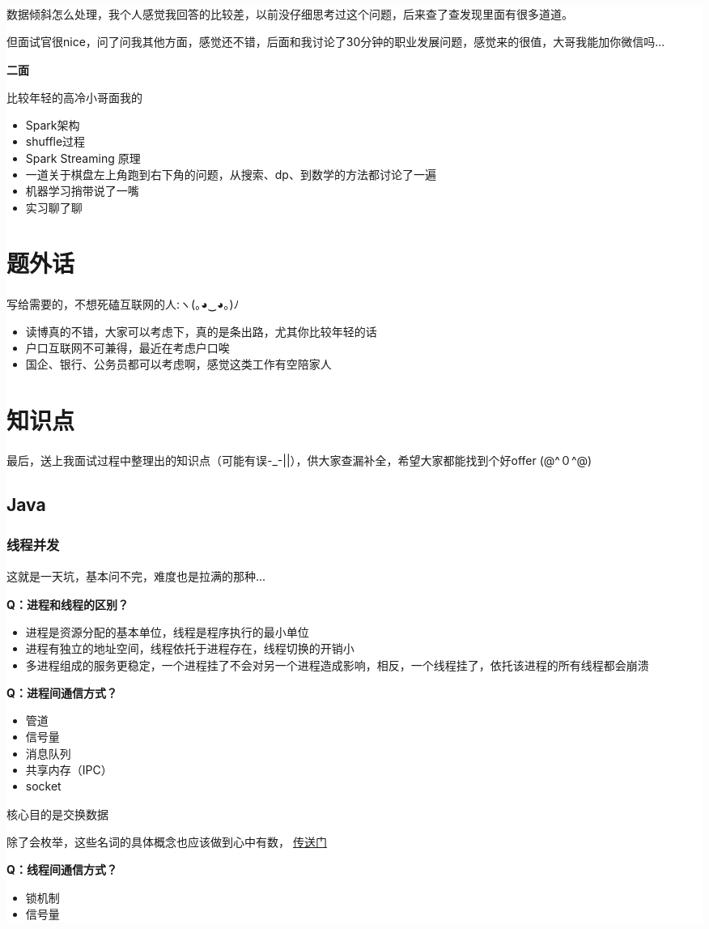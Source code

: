 数据倾斜怎么处理，我个人感觉我回答的比较差，以前没仔细思考过这个问题，后来查了查发现里面有很多道道。

但面试官很nice，问了问我其他方面，感觉还不错，后面和我讨论了30分钟的职业发展问题，感觉来的很值，大哥我能加你微信吗...

**二面**

比较年轻的高冷小哥面我的

* Spark架构
* shuffle过程
* Spark Streaming 原理
* 一道关于棋盘左上角跑到右下角的问题，从搜索、dp、到数学的方法都讨论了一遍
* 机器学习捎带说了一嘴
* 实习聊了聊

# 题外话 #

写给需要的，不想死磕互联网的人:ヽ(｡◕‿◕｡)ﾉ

* 读博真的不错，大家可以考虑下，真的是条出路，尤其你比较年轻的话
* 户口互联网不可兼得，最近在考虑户口唉
* 国企、银行、公务员都可以考虑啊，感觉这类工作有空陪家人

# 知识点 #

最后，送上我面试过程中整理出的知识点（可能有误-_-||），供大家查漏补全，希望大家都能找到个好offer (@^０^@)

## Java ##

### 线程并发 ###

这就是一天坑，基本问不完，难度也是拉满的那种...

**Q：进程和线程的区别？**

* 进程是资源分配的基本单位，线程是程序执行的最小单位
* 进程有独立的地址空间，线程依托于进程存在，线程切换的开销小
* 多进程组成的服务更稳定，一个进程挂了不会对另一个进程造成影响，相反，一个线程挂了，依托该进程的所有线程都会崩溃

**Q：进程间通信方式？**

* 管道
* 信号量
* 消息队列
* 共享内存（IPC）
* socket

核心目的是交换数据

除了会枚举，这些名词的具体概念也应该做到心中有数， [传送门]( https://link.juejin.im?target=https%3A%2F%2Fwww.cnblogs.com%2Fxh0102%2Fp%2F5710074.html )

**Q：线程间通信方式？**

* 锁机制
* 信号量
